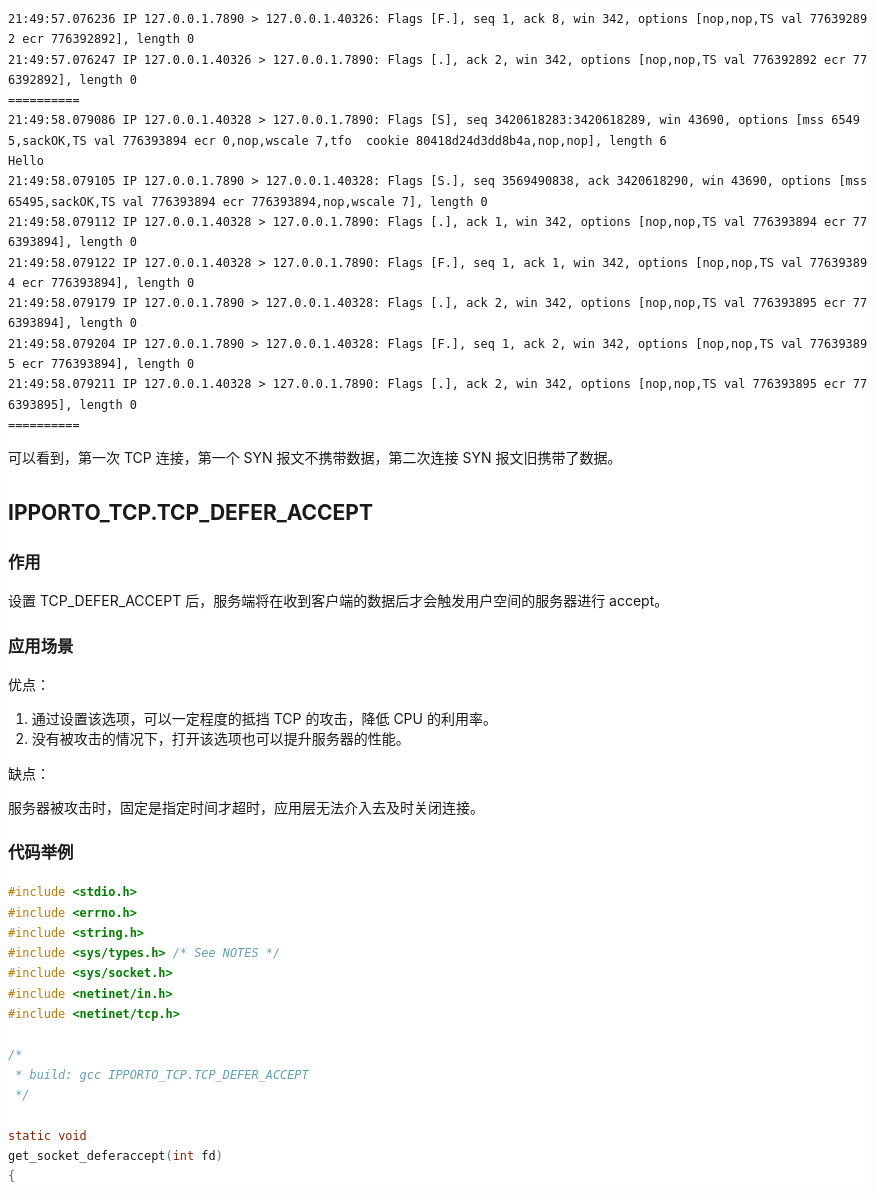 ``` shell
21:49:57.076236 IP 127.0.0.1.7890 > 127.0.0.1.40326: Flags [F.], seq 1, ack 8, win 342, options [nop,nop,TS val 776392892 ecr 776392892], length 0
21:49:57.076247 IP 127.0.0.1.40326 > 127.0.0.1.7890: Flags [.], ack 2, win 342, options [nop,nop,TS val 776392892 ecr 776392892], length 0
==========
21:49:58.079086 IP 127.0.0.1.40328 > 127.0.0.1.7890: Flags [S], seq 3420618283:3420618289, win 43690, options [mss 65495,sackOK,TS val 776393894 ecr 0,nop,wscale 7,tfo  cookie 80418d24d3dd8b4a,nop,nop], length 6
Hello
21:49:58.079105 IP 127.0.0.1.7890 > 127.0.0.1.40328: Flags [S.], seq 3569490838, ack 3420618290, win 43690, options [mss 65495,sackOK,TS val 776393894 ecr 776393894,nop,wscale 7], length 0
21:49:58.079112 IP 127.0.0.1.40328 > 127.0.0.1.7890: Flags [.], ack 1, win 342, options [nop,nop,TS val 776393894 ecr 776393894], length 0
21:49:58.079122 IP 127.0.0.1.40328 > 127.0.0.1.7890: Flags [F.], seq 1, ack 1, win 342, options [nop,nop,TS val 776393894 ecr 776393894], length 0
21:49:58.079179 IP 127.0.0.1.7890 > 127.0.0.1.40328: Flags [.], ack 2, win 342, options [nop,nop,TS val 776393895 ecr 776393894], length 0
21:49:58.079204 IP 127.0.0.1.7890 > 127.0.0.1.40328: Flags [F.], seq 1, ack 2, win 342, options [nop,nop,TS val 776393895 ecr 776393894], length 0
21:49:58.079211 IP 127.0.0.1.40328 > 127.0.0.1.7890: Flags [.], ack 2, win 342, options [nop,nop,TS val 776393895 ecr 776393895], length 0
==========

```



可以看到，第一次 TCP 连接，第一个 SYN 报文不携带数据，第二次连接 SYN 报文旧携带了数据。



## IPPORTO_TCP.TCP_DEFER_ACCEPT

### 作用

设置 TCP_DEFER_ACCEPT 后，服务端将在收到客户端的数据后才会触发用户空间的服务器进行 accept。

### 应用场景

优点：

1. 通过设置该选项，可以一定程度的抵挡 TCP 的攻击，降低 CPU 的利用率。
2. 没有被攻击的情况下，打开该选项也可以提升服务器的性能。

缺点：

服务器被攻击时，固定是指定时间才超时，应用层无法介入去及时关闭连接。



### 代码举例

```C
#include <stdio.h>
#include <errno.h>
#include <string.h>
#include <sys/types.h> /* See NOTES */
#include <sys/socket.h>
#include <netinet/in.h>
#include <netinet/tcp.h>

/*
 * build: gcc IPPORTO_TCP.TCP_DEFER_ACCEPT
 */

static void
get_socket_deferaccept(int fd)
{
```